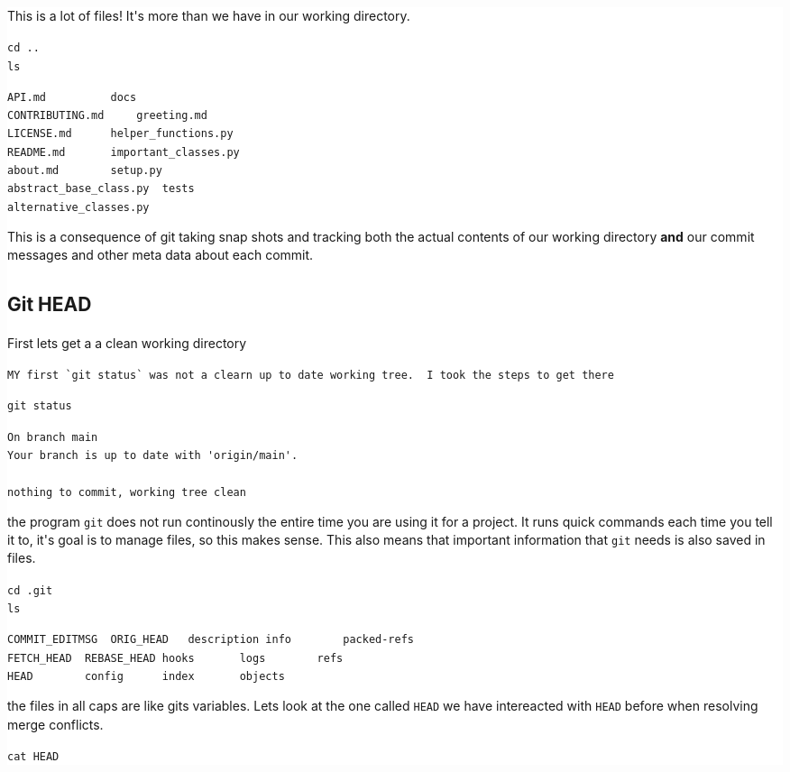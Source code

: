 This is a lot of files! It's more than we have in our working directory. 
```
cd ..
ls
```

```
API.md			docs
CONTRIBUTING.md		greeting.md
LICENSE.md		helper_functions.py
README.md		important_classes.py
about.md		setup.py
abstract_base_class.py	tests
alternative_classes.py
```

This is a consequence of git taking snap shots and tracking both the actual contents of our working directory **and** our commit messages and other meta data about each commit. 

## Git HEAD

First lets get a a clean working directory 

```{note}
MY first `git status` was not a clearn up to date working tree.  I took the steps to get there
```

```
git status
```

```
On branch main
Your branch is up to date with 'origin/main'.

nothing to commit, working tree clean
```

the program `git` does not run continously the entire time you are using it for a project.  It runs quick commands each time you tell it to, it's goal is to manage files, so this makes sense.  This also means that important information that `git` needs is also saved in files.  

```
cd .git
ls
```

```
COMMIT_EDITMSG	ORIG_HEAD	description	info		packed-refs
FETCH_HEAD	REBASE_HEAD	hooks		logs		refs
HEAD		config		index		objects
```

the files in all caps are like gits variables. Lets look at the one called `HEAD` we have intereacted with `HEAD` before when resolving merge conflicts. 


```
cat HEAD 
```
